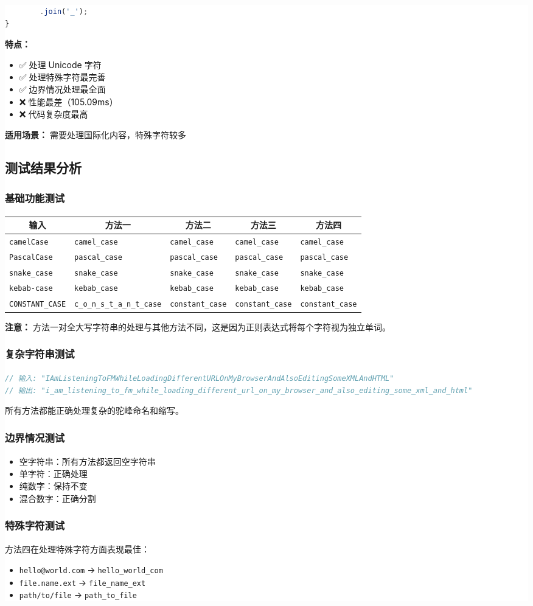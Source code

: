 ```javascript
        .join('_');
}
```

**特点：**
- ✅ 处理 Unicode 字符
- ✅ 处理特殊字符最完善
- ✅ 边界情况处理最全面
- ❌ 性能最差（105.09ms）
- ❌ 代码复杂度最高

**适用场景：** 需要处理国际化内容，特殊字符较多

## 测试结果分析

### 基础功能测试

| 输入 | 方法一 | 方法二 | 方法三 | 方法四 |
|------|--------|--------|--------|--------|
| `camelCase` | `camel_case` | `camel_case` | `camel_case` | `camel_case` |
| `PascalCase` | `pascal_case` | `pascal_case` | `pascal_case` | `pascal_case` |
| `snake_case` | `snake_case` | `snake_case` | `snake_case` | `snake_case` |
| `kebab-case` | `kebab_case` | `kebab_case` | `kebab_case` | `kebab_case` |
| `CONSTANT_CASE` | `c_o_n_s_t_a_n_t_case` | `constant_case` | `constant_case` | `constant_case` |

**注意：** 方法一对全大写字符串的处理与其他方法不同，这是因为正则表达式将每个字符视为独立单词。

### 复杂字符串测试

```javascript
// 输入: "IAmListeningToFMWhileLoadingDifferentURLOnMyBrowserAndAlsoEditingSomeXMLAndHTML"
// 输出: "i_am_listening_to_fm_while_loading_different_url_on_my_browser_and_also_editing_some_xml_and_html"
```

所有方法都能正确处理复杂的驼峰命名和缩写。

### 边界情况测试

- 空字符串：所有方法都返回空字符串
- 单字符：正确处理
- 纯数字：保持不变
- 混合数字：正确分割

### 特殊字符测试

方法四在处理特殊字符方面表现最佳：
- `hello@world.com` → `hello_world_com`
- `file.name.ext` → `file_name_ext`
- `path/to/file` → `path_to_file`
